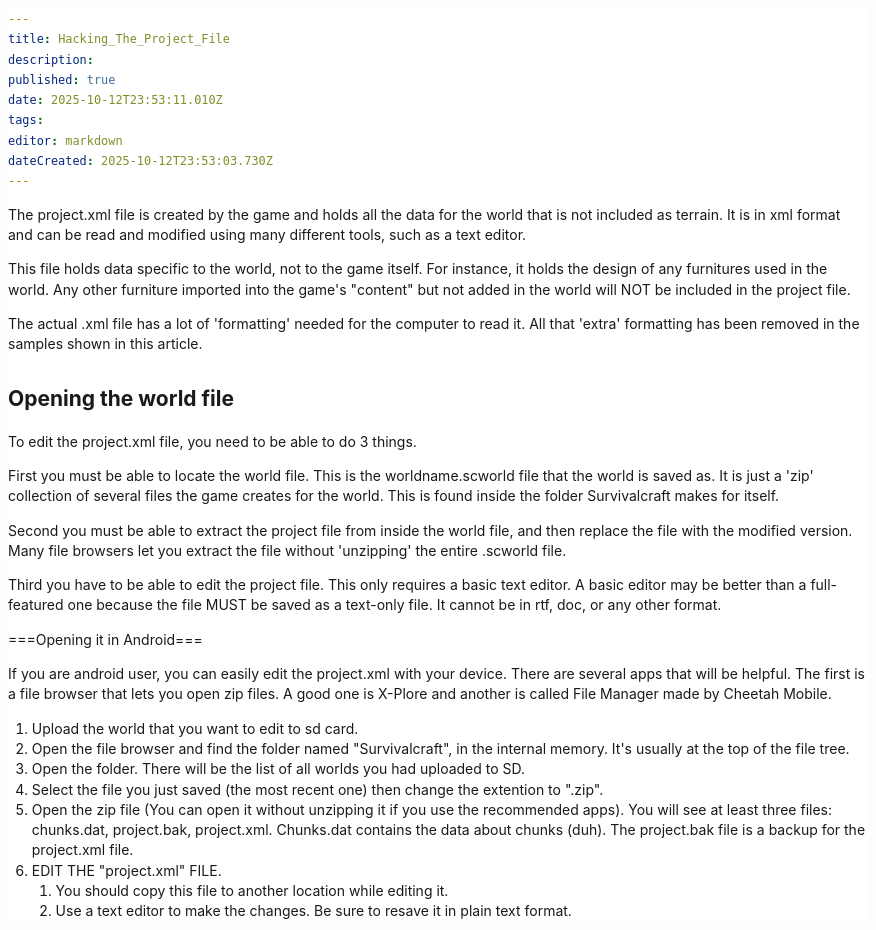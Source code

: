```yaml
---
title: Hacking_The_Project_File
description: 
published: true
date: 2025-10-12T23:53:11.010Z
tags: 
editor: markdown
dateCreated: 2025-10-12T23:53:03.730Z
---
```


The project.xml file is created by the game and holds all the data for
the world that is not included as terrain. It is in xml format and can
be read and modified using many different tools, such as a text editor.

This file holds data specific to the world, not to the game itself. For
instance, it holds the design of any furnitures used in the world. Any
other furniture imported into the game's "content" but not added in the
world will NOT be included in the project file.

The actual .xml file has a lot of 'formatting' needed for the computer
to read it. All that 'extra' formatting has been removed in the samples
shown in this article.

## Opening the world file

To edit the project.xml file, you need to be able to do 3 things.

First you must be able to locate the world file. This is the
worldname.scworld file that the world is saved as. It is just a 'zip'
collection of several files the game creates for the world. This is
found inside the folder Survivalcraft makes for itself.

Second you must be able to extract the project file from inside the
world file, and then replace the file with the modified version. Many
file browsers let you extract the file without 'unzipping' the entire
.scworld file.

Third you have to be able to edit the project file. This only requires a
basic text editor. A basic editor may be better than a full-featured one
because the file MUST be saved as a text-only file. It cannot be in rtf,
doc, or any other format.


\===Opening it in Android===

If you are android user, you can easily edit the project.xml with your
device. There are several apps that will be helpful. The first is a file
browser that lets you open zip files. A good one is X-Plore and another
is called File Manager made by Cheetah Mobile.

1.  Upload the world that you want to edit to sd card.
2.  Open the file browser and find the folder named "Survivalcraft", in
    the internal memory. It's usually at the top of the file tree.
3.  Open the folder. There will be the list of all worlds you had
    uploaded to SD.
4.  Select the file you just saved (the most recent one) then change the
    extention to ".zip".
5.  Open the zip file (You can open it without unzipping it if you use
    the recommended apps). You will see at least three files:
    chunks.dat, project.bak, project.xml. Chunks.dat contains the data
    about chunks (duh). The project.bak file is a backup for the
    project.xml file.
6.  EDIT THE "project.xml" FILE.
    1.  You should copy this file to another location while editing it.
    2.  Use a text editor to make the changes. Be sure to resave it in
        plain text format.